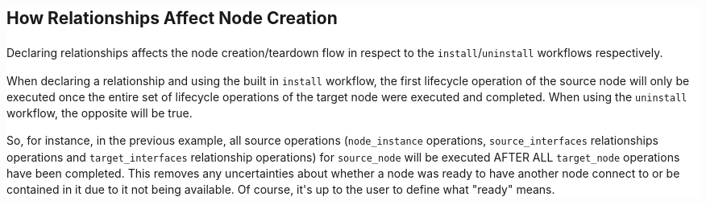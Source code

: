 ## How Relationships Affect Node Creation

Declaring relationships affects the node creation/teardown flow in respect to the `install`/`uninstall` workflows respectively.

When declaring a relationship and using the built in `install` workflow, the first lifecycle operation of the source node will only be executed once the entire set of lifecycle operations of the target node were executed and completed.
When using the `uninstall` workflow, the opposite will be true.

So, for instance, in the previous example, all source operations (`node_instance` operations, `source_interfaces` relationships operations and `target_interfaces` relationship operations) for `source_node` will be executed AFTER ALL `target_node` operations have been completed. This removes any uncertainties about whether a node was ready to have another node connect to or be contained in it due to it not being available. Of course, it's up to the user to define what "ready" means.
